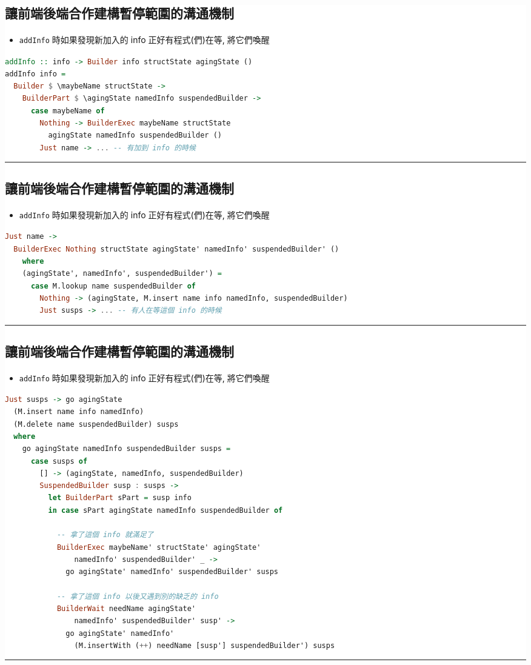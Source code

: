 
## 讓前端後端合作建構暫停範圍的溝通機制

  + `addInfo` 時如果發現新加入的 info 正好有程式(們)在等, 將它們喚醒

```haskell
addInfo :: info -> Builder info structState agingState ()
addInfo info =
  Builder $ \maybeName structState ->
    BuilderPart $ \agingState namedInfo suspendedBuilder ->
      case maybeName of
        Nothing -> BuilderExec maybeName structState
          agingState namedInfo suspendedBuilder ()
        Just name -> ... -- 有加到 info 的時候
```

---

## 讓前端後端合作建構暫停範圍的溝通機制

  + `addInfo` 時如果發現新加入的 info 正好有程式(們)在等, 將它們喚醒

```haskell
Just name ->
  BuilderExec Nothing structState agingState' namedInfo' suspendedBuilder' ()
    where
    (agingState', namedInfo', suspendedBuilder') =
      case M.lookup name suspendedBuilder of
        Nothing -> (agingState, M.insert name info namedInfo, suspendedBuilder)
        Just susps -> ... -- 有人在等這個 info 的時候
```

---

## 讓前端後端合作建構暫停範圍的溝通機制

  + `addInfo` 時如果發現新加入的 info 正好有程式(們)在等, 將它們喚醒

```haskell
Just susps -> go agingState
  (M.insert name info namedInfo)
  (M.delete name suspendedBuilder) susps
  where
    go agingState namedInfo suspendedBuilder susps =
      case susps of
        [] -> (agingState, namedInfo, suspendedBuilder)
        SuspendedBuilder susp : susps ->
          let BuilderPart sPart = susp info
          in case sPart agingState namedInfo suspendedBuilder of

            -- 拿了這個 info 就滿足了
            BuilderExec maybeName' structState' agingState'
                namedInfo' suspendedBuilder' _ ->
              go agingState' namedInfo' suspendedBuilder' susps

            -- 拿了這個 info 以後又遇到別的缺乏的 info
            BuilderWait needName agingState'
                namedInfo' suspendedBuilder' susp' ->
              go agingState' namedInfo'
                (M.insertWith (++) needName [susp'] suspendedBuilder') susps
```

---